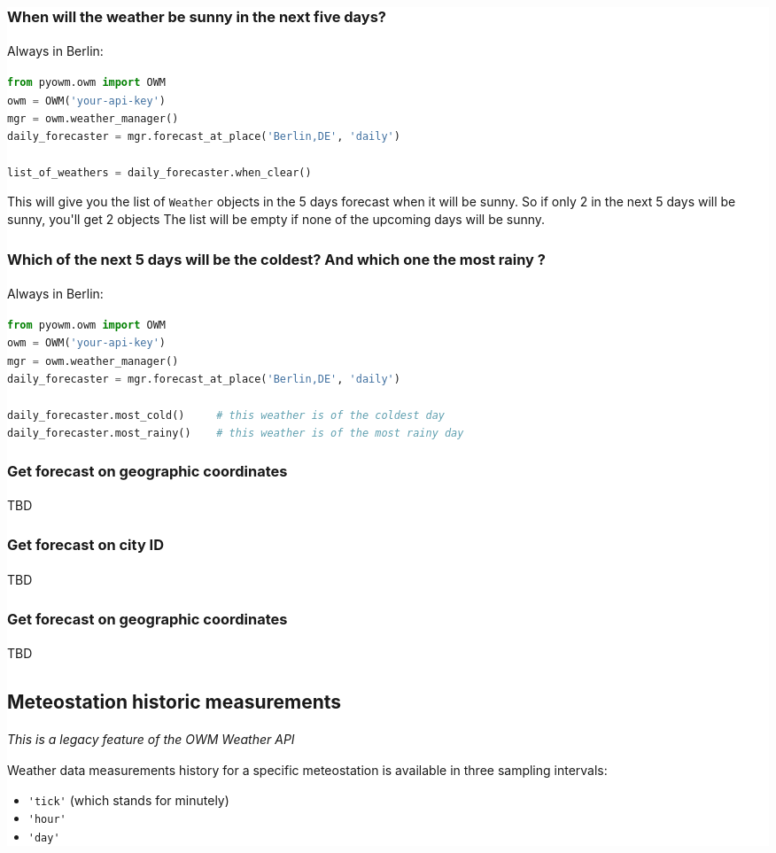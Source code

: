 ### When will the weather be sunny in the next five days?

Always in Berlin:

```python
from pyowm.owm import OWM
owm = OWM('your-api-key')
mgr = owm.weather_manager()
daily_forecaster = mgr.forecast_at_place('Berlin,DE', 'daily')

list_of_weathers = daily_forecaster.when_clear()
```

This will give you the list of `Weather` objects in the 5 days forecast when it will be sunny. So if only 2 in the next 5 days will be sunny, you'll get 2 objects
The list will be empty if none of the upcoming days will be sunny.

### Which of the next 5 days will be the coldest? And which one the most rainy ?

Always in Berlin:

```python
from pyowm.owm import OWM
owm = OWM('your-api-key')
mgr = owm.weather_manager()
daily_forecaster = mgr.forecast_at_place('Berlin,DE', 'daily')

daily_forecaster.most_cold()     # this weather is of the coldest day
daily_forecaster.most_rainy()    # this weather is of the most rainy day
```

### Get forecast on geographic coordinates
TBD

### Get forecast on city ID
TBD

### Get forecast on geographic coordinates
TBD



<div id="station_measurements"/>

## Meteostation historic measurements

_This is a legacy feature of the OWM Weather API_

Weather data measurements history for a specific meteostation is available in three sampling intervals:
 
 - ``'tick'`` (which stands for minutely)
 - ``'hour'``
 - ``'day'``

